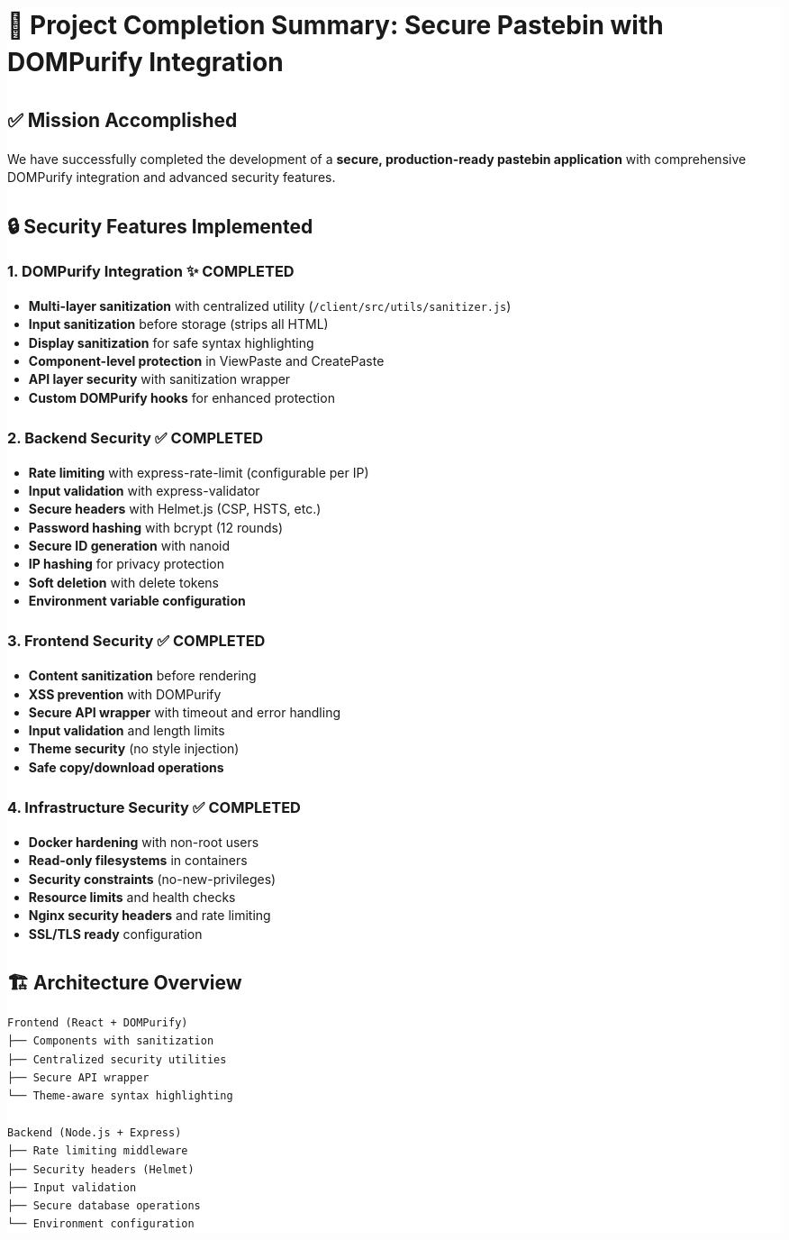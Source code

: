 # 🎉 Project Completion Summary: Secure Pastebin with DOMPurify Integration

## ✅ Mission Accomplished

We have successfully completed the development of a **secure, production-ready pastebin application** with comprehensive DOMPurify integration and advanced security features.

## 🔒 Security Features Implemented

### 1. **DOMPurify Integration** ✨ **COMPLETED**
- **Multi-layer sanitization** with centralized utility (`/client/src/utils/sanitizer.js`)
- **Input sanitization** before storage (strips all HTML)
- **Display sanitization** for safe syntax highlighting
- **Component-level protection** in ViewPaste and CreatePaste
- **API layer security** with sanitization wrapper
- **Custom DOMPurify hooks** for enhanced protection

### 2. **Backend Security** ✅ **COMPLETED**
- **Rate limiting** with express-rate-limit (configurable per IP)
- **Input validation** with express-validator
- **Secure headers** with Helmet.js (CSP, HSTS, etc.)
- **Password hashing** with bcrypt (12 rounds)
- **Secure ID generation** with nanoid
- **IP hashing** for privacy protection
- **Soft deletion** with delete tokens
- **Environment variable configuration**

### 3. **Frontend Security** ✅ **COMPLETED**
- **Content sanitization** before rendering
- **XSS prevention** with DOMPurify
- **Secure API wrapper** with timeout and error handling
- **Input validation** and length limits
- **Theme security** (no style injection)
- **Safe copy/download operations**

### 4. **Infrastructure Security** ✅ **COMPLETED**
- **Docker hardening** with non-root users
- **Read-only filesystems** in containers
- **Security constraints** (no-new-privileges)
- **Resource limits** and health checks
- **Nginx security headers** and rate limiting
- **SSL/TLS ready** configuration

## 🏗️ Architecture Overview

```
Frontend (React + DOMPurify)
├── Components with sanitization
├── Centralized security utilities
├── Secure API wrapper
└── Theme-aware syntax highlighting

Backend (Node.js + Express)
├── Rate limiting middleware
├── Security headers (Helmet)
├── Input validation
├── Secure database operations
└── Environment configuration

```
